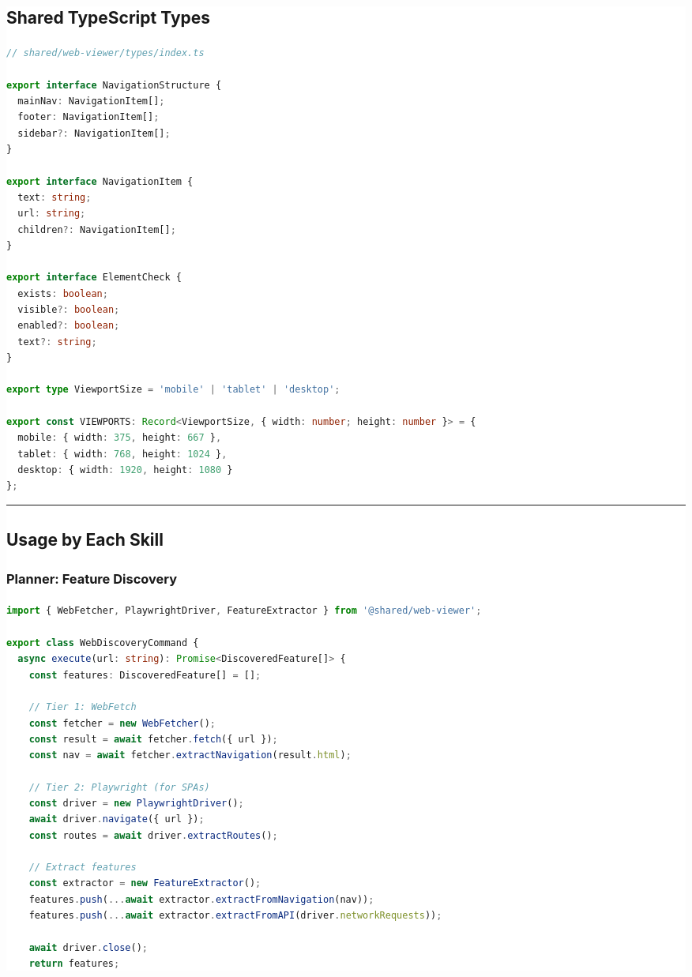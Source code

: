 
## Shared TypeScript Types

```typescript
// shared/web-viewer/types/index.ts

export interface NavigationStructure {
  mainNav: NavigationItem[];
  footer: NavigationItem[];
  sidebar?: NavigationItem[];
}

export interface NavigationItem {
  text: string;
  url: string;
  children?: NavigationItem[];
}

export interface ElementCheck {
  exists: boolean;
  visible?: boolean;
  enabled?: boolean;
  text?: string;
}

export type ViewportSize = 'mobile' | 'tablet' | 'desktop';

export const VIEWPORTS: Record<ViewportSize, { width: number; height: number }> = {
  mobile: { width: 375, height: 667 },
  tablet: { width: 768, height: 1024 },
  desktop: { width: 1920, height: 1080 }
};
```

---

## Usage by Each Skill

### Planner: Feature Discovery

```typescript
import { WebFetcher, PlaywrightDriver, FeatureExtractor } from '@shared/web-viewer';

export class WebDiscoveryCommand {
  async execute(url: string): Promise<DiscoveredFeature[]> {
    const features: DiscoveredFeature[] = [];

    // Tier 1: WebFetch
    const fetcher = new WebFetcher();
    const result = await fetcher.fetch({ url });
    const nav = await fetcher.extractNavigation(result.html);

    // Tier 2: Playwright (for SPAs)
    const driver = new PlaywrightDriver();
    await driver.navigate({ url });
    const routes = await driver.extractRoutes();

    // Extract features
    const extractor = new FeatureExtractor();
    features.push(...await extractor.extractFromNavigation(nav));
    features.push(...await extractor.extractFromAPI(driver.networkRequests));

    await driver.close();
    return features;
```